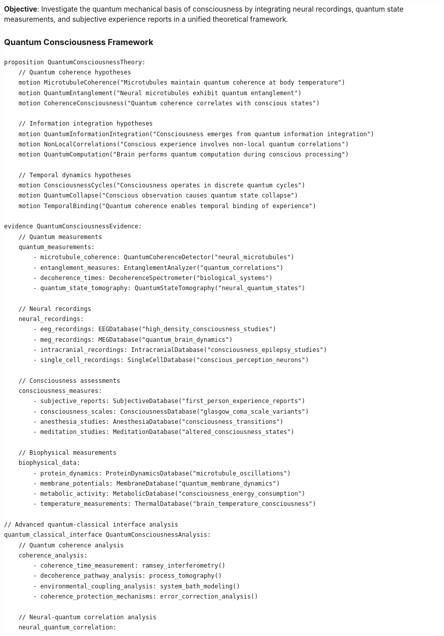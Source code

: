 **Objective**: Investigate the quantum mechanical basis of consciousness by integrating neural recordings, quantum state measurements, and subjective experience reports in a unified theoretical framework.

### Quantum Consciousness Framework

```turbulance
proposition QuantumConsciousnessTheory:
    // Quantum coherence hypotheses
    motion MicrotubuleCoherence("Microtubules maintain quantum coherence at body temperature")
    motion QuantumEntanglement("Neural microtubules exhibit quantum entanglement")
    motion CoherenceConsciousness("Quantum coherence correlates with conscious states")
    
    // Information integration hypotheses
    motion QuantumInformationIntegration("Consciousness emerges from quantum information integration")
    motion NonLocalCorrelations("Conscious experience involves non-local quantum correlations")
    motion QuantumComputation("Brain performs quantum computation during conscious processing")
    
    // Temporal dynamics hypotheses
    motion ConsciousnessCycles("Consciousness operates in discrete quantum cycles")
    motion QuantumCollapse("Conscious observation causes quantum state collapse")
    motion TemporalBinding("Quantum coherence enables temporal binding of experience")

evidence QuantumConsciousnessEvidence:
    // Quantum measurements
    quantum_measurements:
        - microtubule_coherence: QuantumCoherenceDetector("neural_microtubules")
        - entanglement_measures: EntanglementAnalyzer("quantum_correlations")
        - decoherence_times: DecoherenceSpectrometer("biological_systems")
        - quantum_state_tomography: QuantumStateTomography("neural_quantum_states")
    
    // Neural recordings
    neural_recordings:
        - eeg_recordings: EEGDatabase("high_density_consciousness_studies")
        - meg_recordings: MEGDatabase("quantum_brain_dynamics")
        - intracranial_recordings: IntracranialDatabase("consciousness_epilepsy_studies")
        - single_cell_recordings: SingleCellDatabase("conscious_perception_neurons")
    
    // Consciousness assessments
    consciousness_measures:
        - subjective_reports: SubjectiveDatabase("first_person_experience_reports")
        - consciousness_scales: ConsciousnessDatabase("glasgow_coma_scale_variants")
        - anesthesia_studies: AnesthesiaDatabase("consciousness_transitions")
        - meditation_studies: MeditationDatabase("altered_consciousness_states")
    
    // Biophysical measurements
    biophysical_data:
        - protein_dynamics: ProteinDynamicsDatabase("microtubule_oscillations")
        - membrane_potentials: MembraneDatabase("quantum_membrane_dynamics")
        - metabolic_activity: MetabolicDatabase("consciousness_energy_consumption")
        - temperature_measurements: ThermalDatabase("brain_temperature_consciousness")

// Advanced quantum-classical interface analysis
quantum_classical_interface QuantumConsciousnessAnalysis:
    // Quantum coherence analysis
    coherence_analysis:
        - coherence_time_measurement: ramsey_interferometry()
        - decoherence_pathway_analysis: process_tomography()
        - environmental_coupling_analysis: system_bath_modeling()
        - coherence_protection_mechanisms: error_correction_analysis()
    
    // Neural-quantum correlation analysis
    neural_quantum_correlation:
```